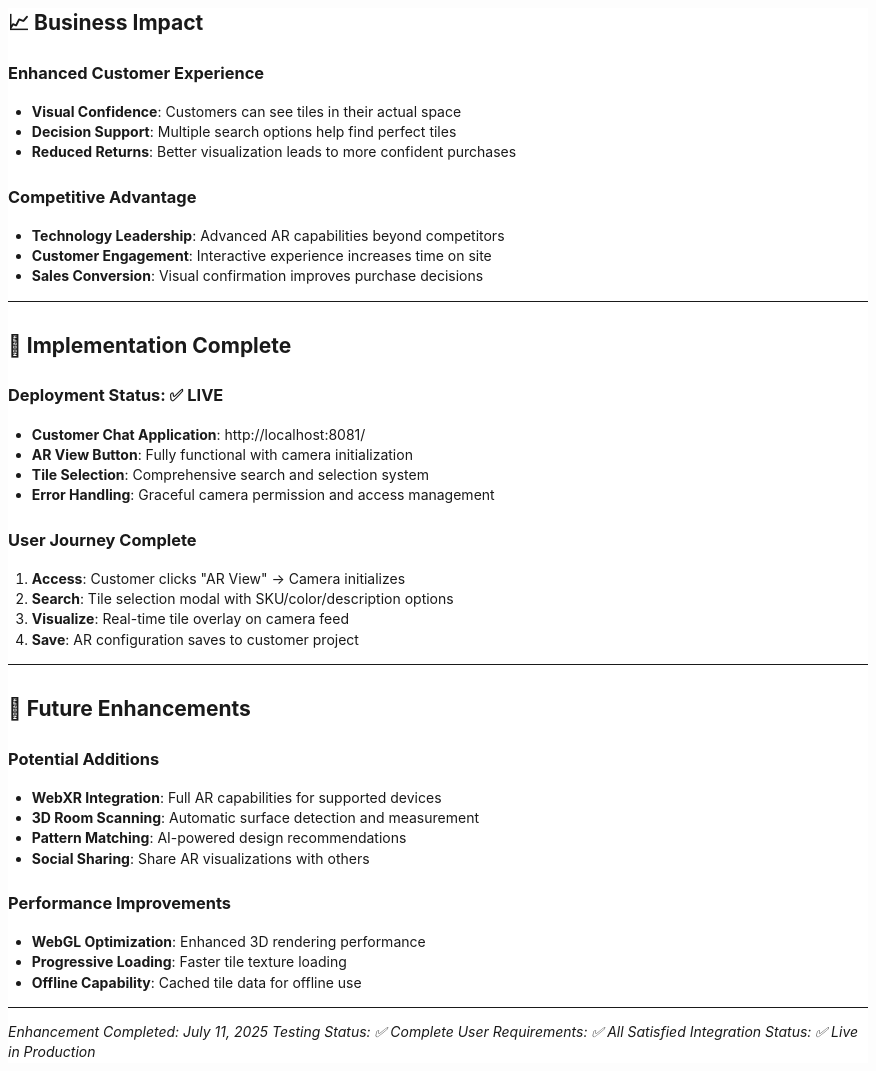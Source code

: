 
## 📈 **Business Impact**

### **Enhanced Customer Experience**
- **Visual Confidence**: Customers can see tiles in their actual space
- **Decision Support**: Multiple search options help find perfect tiles
- **Reduced Returns**: Better visualization leads to more confident purchases

### **Competitive Advantage**
- **Technology Leadership**: Advanced AR capabilities beyond competitors
- **Customer Engagement**: Interactive experience increases time on site
- **Sales Conversion**: Visual confirmation improves purchase decisions

---

## 🎉 **Implementation Complete**

### **Deployment Status**: ✅ **LIVE**
- **Customer Chat Application**: http://localhost:8081/
- **AR View Button**: Fully functional with camera initialization
- **Tile Selection**: Comprehensive search and selection system
- **Error Handling**: Graceful camera permission and access management

### **User Journey Complete**
1. **Access**: Customer clicks "AR View" → Camera initializes
2. **Search**: Tile selection modal with SKU/color/description options
3. **Visualize**: Real-time tile overlay on camera feed
4. **Save**: AR configuration saves to customer project

---

## 🔮 **Future Enhancements**

### **Potential Additions**
- **WebXR Integration**: Full AR capabilities for supported devices
- **3D Room Scanning**: Automatic surface detection and measurement
- **Pattern Matching**: AI-powered design recommendations
- **Social Sharing**: Share AR visualizations with others

### **Performance Improvements**
- **WebGL Optimization**: Enhanced 3D rendering performance  
- **Progressive Loading**: Faster tile texture loading
- **Offline Capability**: Cached tile data for offline use

---

*Enhancement Completed: July 11, 2025*
*Testing Status: ✅ Complete*
*User Requirements: ✅ All Satisfied*
*Integration Status: ✅ Live in Production*